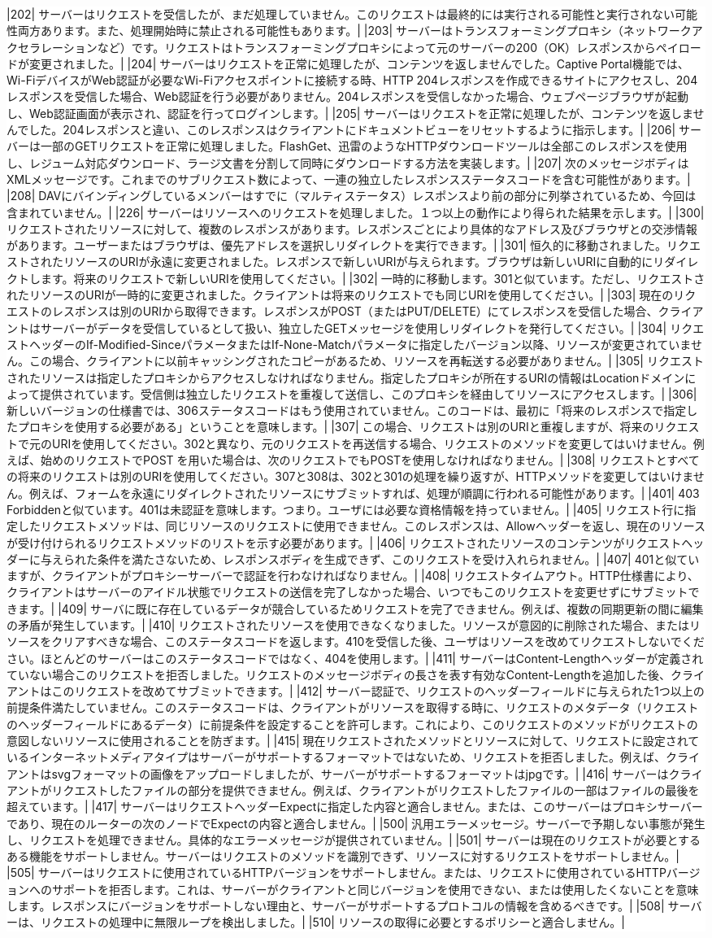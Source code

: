 |202|	サーバーはリクエストを受信したが、まだ処理していません。このリクエストは最終的には実行される可能性と実行されない可能性両方あります。また、処理開始時に禁止される可能性もあります。|
|203|	サーバーはトランスフォーミングプロキシ（ネットワークアクセラレーションなど）です。リクエストはトランスフォーミングプロキシによって元のサーバーの200（OK）レスポンスからペイロードが変更されました。|
|204|	サーバーはリクエストを正常に処理したが、コンテンツを返しませんでした。Captive Portal機能では、Wi-FiデバイスがWeb認証が必要なWi-Fiアクセスポイントに接続する時、HTTP 204レスポンスを作成できるサイトにアクセスし、204レスポンスを受信した場合、Web認証を行う必要がありません。204レスポンスを受信しなかった場合、ウェブページブラウザが起動し、Web認証画面が表示され、認証を行ってログインします。|
|205|	サーバーはリクエストを正常に処理したが、コンテンツを返しませんでした。204レスポンスと違い、このレスポンスはクライアントにドキュメントビューをリセットするように指示します。|
|206|	サーバーは一部のGETリクエストを正常に処理しました。FlashGet、迅雷のようなHTTPダウンロードツールは全部このレスポンスを使用し、レジューム対応ダウンロード、ラージ文書を分割して同時にダウンロードする方法を実装します。|
|207|	次のメッセージボディはXMLメッセージです。これまでのサブリクエスト数によって、一連の独立したレスポンスステータスコードを含む可能性があります。|
|208|	DAVにバインディングしているメンバーはすでに（マルティステータス）レスポンスより前の部分に列挙されているため、今回は含まれていません。|
|226|	サーバーはリソースへのリクエストを処理しました。１つ以上の動作により得られた結果を示します。|
|300|	リクエストされたリソースに対して、複数のレスポンスがあります。レスポンスごとにより具体的なアドレス及びブラウザとの交渉情報があります。ユーザーまたはブラウザは、優先アドレスを選択しリダイレクトを実行できます。|
|301|	恒久的に移動されました。リクエストされたリソースのURIが永遠に変更されました。レスポンスで新しいURIが与えられます。ブラウザは新しいURIに自動的にリダイレクトします。将来のリクエストで新しいURIを使用してください。|
|302|	一時的に移動します。301と似ています。ただし、リクエストされたリソースのURIが一時的に変更されました。クライアントは将来のリクエストでも同じURIを使用してください。|
|303|	現在のリクエストのレスポンスは別のURIから取得できます。レスポンスがPOST（またはPUT/DELETE）にてレスポンスを受信した場合、クライアントはサーバーがデータを受信しているとして扱い、独立したGETメッセージを使用しリダイレクトを発行してください。|
|304|	リクエストヘッダーのIf-Modified-SinceパラメータまたはIf-None-Matchパラメータに指定したバージョン以降、リソースが変更されていません。この場合、クライアントに以前キャッシングされたコピーがあるため、リソースを再転送する必要がありません。|
|305|	リクエストされたリソースは指定したプロキシからアクセスしなければなりません。指定したプロキシが所在するURIの情報はLocationドメインによって提供されています。受信側は独立したリクエストを重複して送信し、このプロキシを経由してリソースにアクセスします。|
|306|	新しいバージョンの仕様書では、306ステータスコードはもう使用されていません。このコードは、最初に「将来のレスポンスで指定したプロキシを使用する必要がある」ということを意味します。|
|307|	この場合、リクエストは別のURIと重複しますが、将来のリクエストで元のURIを使用してください。302と異なり、元のリクエストを再送信する場合、リクエストのメソッドを変更してはいけません。例えば、始めのリクエストでPOST を用いた場合は、次のリクエストでもPOSTを使用しなければなりません。|
|308|	リクエストとすべての将来のリクエストは別のURIを使用してください。307と308は、302と301の処理を繰り返すが、HTTPメソッドを変更してはいけません。例えば、フォームを永遠にリダイレクトされたリソースにサブミットすれば、処理が順調に行われる可能性があります。|
|401|	403 Forbiddenと似ています。401は未認証を意味します。つまり。ユーザには必要な資格情報を持っていません。|
|405|	リクエスト行に指定したリクエストメソッドは、同じリソースのリクエストに使用できません。このレスポンスは、Allowヘッダーを返し、現在のリソースが受け付けられるリクエストメソッドのリストを示す必要があります。|
|406|	リクエストされたリソースのコンテンツがリクエストヘッダーに与えられた条件を満たさないため、レスポンスボディを生成できず、このリクエストを受け入れられません。|
|407|	401と似ていますが、クライアントがプロキシーサーバーで認証を行わなければなりません。|
|408|	リクエストタイムアウト。HTTP仕様書により、クライアントはサーバーのアイドル状態でリクエストの送信を完了しなかった場合、いつでもこのリクエストを変更せずにサブミットできます。|
|409|	サーバに既に存在しているデータが競合しているためリクエストを完了できません。例えば、複数の同期更新の間に編集の矛盾が発生しています。|
|410|	リクエストされたリソースを使用できなくなりました。リソースが意図的に削除された場合、またはリソースをクリアすべきな場合、このステータスコードを返します。410を受信した後、ユーザはリソースを改めてリクエストしないでください。ほとんどのサーバーはこのステータスコードではなく、404を使用します。|
|411|	サーバーはContent-Lengthヘッダーが定義されていない場合このリクエストを拒否しました。リクエストのメッセージボディの長さを表す有効なContent-Lengthを追加した後、クライアントはこのリクエストを改めてサブミットできます。|
|412|	サーバー認証で、リクエストのヘッダーフィールドに与えられた1つ以上の前提条件満たしていません。このステータスコードは、クライアントがリソースを取得する時に、リクエストのメタデータ（リクエストのヘッダーフィールドにあるデータ）に前提条件を設定することを許可します。これにより、このリクエストのメソッドがリクエストの意図しないリソースに使用されることを防ぎます。|
|415|	現在リクエストされたメソッドとリソースに対して、リクエストに設定されているインターネットメディアタイプはサーバーがサポートするフォーマットではないため、リクエストを拒否しました。例えば、クライアントはsvgフォーマットの画像をアップロードしましたが、サーバーがサポートするフォーマットはjpgです。|
|416|	サーバーはクライアントがリクエストしたファイルの部分を提供できません。例えば、クライアントがリクエストしたファイルの一部はファイルの最後を超えています。|
|417|	サーバーはリクエストヘッダーExpectに指定した内容と適合しません。または、このサーバーはプロキシサーバーであり、現在のルーターの次のノードでExpectの内容と適合しません。|
|500|	汎用エラーメッセージ。サーバーで予期しない事態が発生し、リクエストを処理できません。具体的なエラーメッセージが提供されていません。|
|501|	サーバーは現在のリクエストが必要とするある機能をサポートしません。サーバーはリクエストのメソッドを識別できず、リソースに対するリクエストをサポートしません。|
|505|	サーバーはリクエストに使用されているHTTPバージョンをサポートしません。または、リクエストに使用されているHTTPバージョンへのサポートを拒否します。これは、サーバーがクライアントと同じバージョンを使用できない、または使用したくないことを意味します。レスポンスにバージョンをサポートしない理由と、サーバーがサポートするプロトコルの情報を含めるべきです。|
|508|	サーバーは、リクエストの処理中に無限ループを検出しました。|
|510|	リソースの取得に必要とするポリシーと適合しません。|







